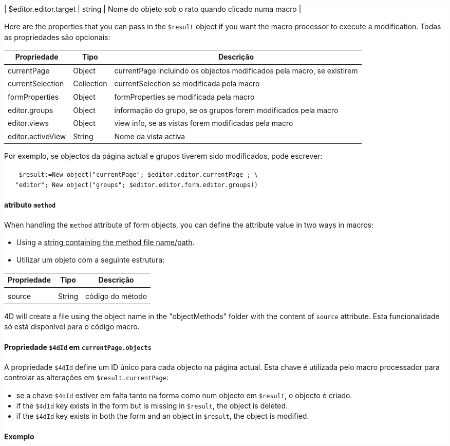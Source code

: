 | $editor.editor.target            | string     | Nome do objeto sob o rato quando clicado numa macro                               |

Here are the properties that you can pass in the `$result` object if you want the macro processor to execute a modification. Todas as propriedades são opcionais:

| Propriedade       | Tipo       | Descrição                                                              |
| ----------------- | ---------- | ---------------------------------------------------------------------- |
| currentPage       | Object     | currentPage incluindo os objectos modificados pela macro, se existirem |
| currentSelection  | Collection | currentSelection se modificada pela macro                              |
| formProperties    | Object     | formProperties se modificada pela macro                                |
| editor.groups     | Object     | informação do grupo, se os grupos forem modificados pela macro         |
| editor.views      | Object     | view info, se as vistas forem modificadas pela macro                   |
| editor.activeView | String     | Nome da vista activa                                                   |


Por exemplo, se objectos da página actual e grupos tiverem sido modificados, pode escrever:

```4d
    $result:=New object("currentPage"; $editor.editor.currentPage ; \ 
   "editor"; New object("groups"; $editor.editor.form.editor.groups))

```


#### atributo `method`

When handling the `method` attribute of form objects, you can define the attribute value in two ways in macros:

- Using a [string containing the method file name/path](FormObjects/properties_Action.md#method).

- Utilizar um objeto com a seguinte estrutura:

| Propriedade | Tipo | Descrição |
| ----------- | ---- | --------- |
|             |      |           |
 source|String|código do método|

4D will create a file using the object name in the "objectMethods" folder with the content of `source` attribute. Esta funcionalidade só está disponível para o código macro.

#### Propriedade `$4dId` em `currentPage.objects`

A propriedade `$4dId` define um ID único para cada objecto na página actual. Esta chave é utilizada pelo macro processador para controlar as alterações em `$result.currentPage`:

- se a chave `$4dId` estiver em falta tanto na forma como num objecto em `$result`, o objecto é criado.
- if the `$4dId` key exists in the form but is missing in `$result`, the object is deleted.
- if the `$4dId` key exists in both the form and an object in `$result`, the object is modified.


#### Exemplo
